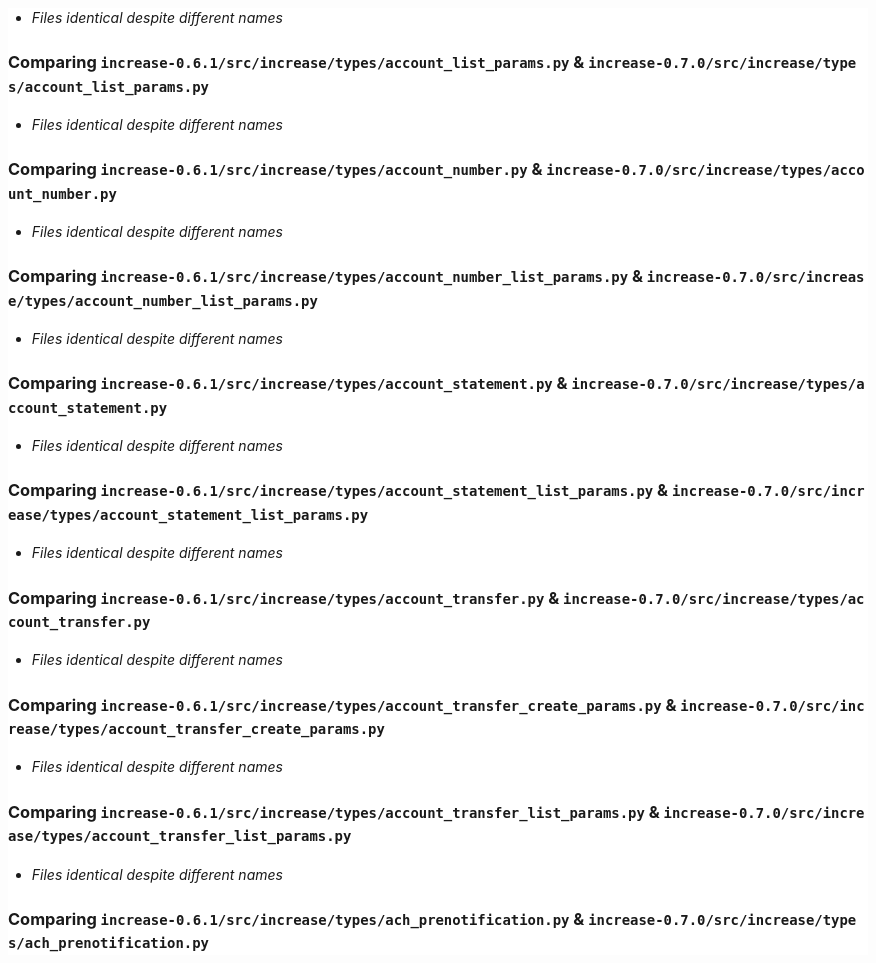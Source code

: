  * *Files identical despite different names*

### Comparing `increase-0.6.1/src/increase/types/account_list_params.py` & `increase-0.7.0/src/increase/types/account_list_params.py`

 * *Files identical despite different names*

### Comparing `increase-0.6.1/src/increase/types/account_number.py` & `increase-0.7.0/src/increase/types/account_number.py`

 * *Files identical despite different names*

### Comparing `increase-0.6.1/src/increase/types/account_number_list_params.py` & `increase-0.7.0/src/increase/types/account_number_list_params.py`

 * *Files identical despite different names*

### Comparing `increase-0.6.1/src/increase/types/account_statement.py` & `increase-0.7.0/src/increase/types/account_statement.py`

 * *Files identical despite different names*

### Comparing `increase-0.6.1/src/increase/types/account_statement_list_params.py` & `increase-0.7.0/src/increase/types/account_statement_list_params.py`

 * *Files identical despite different names*

### Comparing `increase-0.6.1/src/increase/types/account_transfer.py` & `increase-0.7.0/src/increase/types/account_transfer.py`

 * *Files identical despite different names*

### Comparing `increase-0.6.1/src/increase/types/account_transfer_create_params.py` & `increase-0.7.0/src/increase/types/account_transfer_create_params.py`

 * *Files identical despite different names*

### Comparing `increase-0.6.1/src/increase/types/account_transfer_list_params.py` & `increase-0.7.0/src/increase/types/account_transfer_list_params.py`

 * *Files identical despite different names*

### Comparing `increase-0.6.1/src/increase/types/ach_prenotification.py` & `increase-0.7.0/src/increase/types/ach_prenotification.py`
